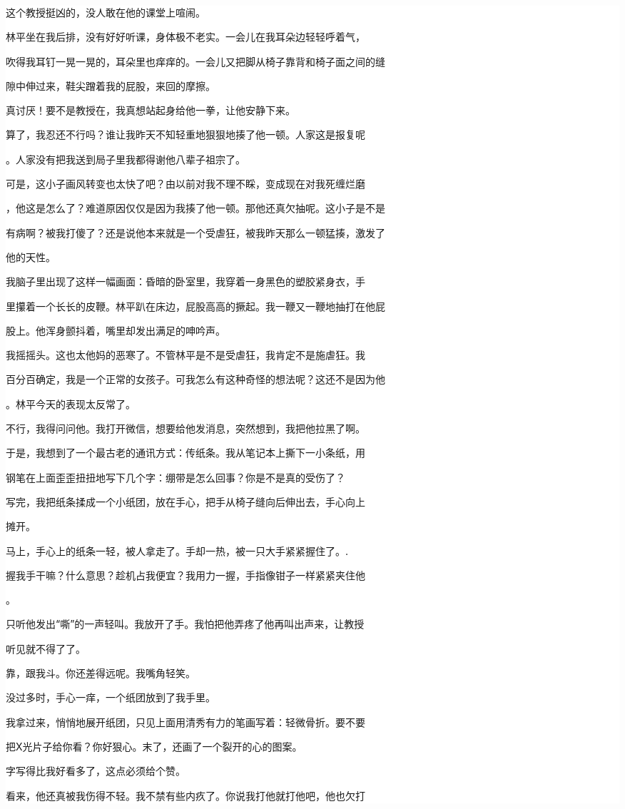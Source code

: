 这个教授挺凶的，没人敢在他的课堂上喧闹。

林平坐在我后排，没有好好听课，身体极不老实。一会儿在我耳朵边轻轻呼着气，

吹得我耳钉一晃一晃的，耳朵里也痒痒的。一会儿又把脚从椅子靠背和椅子面之间的缝

隙中伸过来，鞋尖蹭着我的屁股，来回的摩擦。

真讨厌！要不是教授在，我真想站起身给他一拳，让他安静下来。

算了，我忍还不行吗？谁让我昨天不知轻重地狠狠地揍了他一顿。人家这是报复呢

。人家没有把我送到局子里我都得谢他八辈子祖宗了。

可是，这小子画风转变也太快了吧？由以前对我不理不睬，变成现在对我死缠烂磨

，他这是怎么了？难道原因仅仅是因为我揍了他一顿。那他还真欠抽呢。这小子是不是

有病啊？被我打傻了？还是说他本来就是一个受虐狂，被我昨天那么一顿猛揍，激发了

他的天性。

我脑子里出现了这样一幅画面：昏暗的卧室里，我穿着一身黑色的塑胶紧身衣，手

里攥着一个长长的皮鞭。林平趴在床边，屁股高高的撅起。我一鞭又一鞭地抽打在他屁

股上。他浑身颤抖着，嘴里却发出满足的呻吟声。

我摇摇头。这也太他妈的恶寒了。不管林平是不是受虐狂，我肯定不是施虐狂。我

百分百确定，我是一个正常的女孩子。可我怎么有这种奇怪的想法呢？这还不是因为他

。林平今天的表现太反常了。

不行，我得问问他。我打开微信，想要给他发消息，突然想到，我把他拉黑了啊。

于是，我想到了一个最古老的通讯方式：传纸条。我从笔记本上撕下一小条纸，用

钢笔在上面歪歪扭扭地写下几个字：绷带是怎么回事？你是不是真的受伤了？

写完，我把纸条揉成一个小纸团，放在手心，把手从椅子缝向后伸出去，手心向上

摊开。

马上，手心上的纸条一轻，被人拿走了。手却一热，被一只大手紧紧握住了。.

握我手干嘛？什么意思？趁机占我便宜？我用力一握，手指像钳子一样紧紧夹住他

。

只听他发出“嘶”的一声轻叫。我放开了手。我怕把他弄疼了他再叫出声来，让教授

听见就不得了了。

靠，跟我斗。你还差得远呢。我嘴角轻笑。

没过多时，手心一痒，一个纸团放到了我手里。

我拿过来，悄悄地展开纸团，只见上面用清秀有力的笔画写着：轻微骨折。要不要

把X光片子给你看？你好狠心。末了，还画了一个裂开的心的图案。

字写得比我好看多了，这点必须给个赞。

看来，他还真被我伤得不轻。我不禁有些内疚了。你说我打他就打他吧，他也欠打
